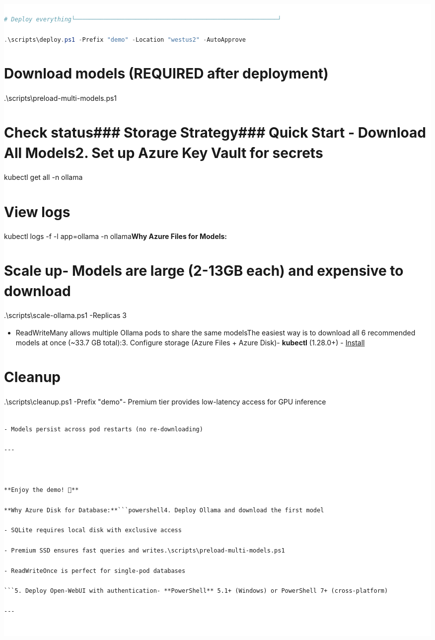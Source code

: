 ```powershell

# Deploy everything└─────────────────────────────────────────────────────────┘

.\scripts\deploy.ps1 -Prefix "demo" -Location "westus2" -AutoApprove

```

# Download models (REQUIRED after deployment)

.\scripts\preload-multi-models.ps1



# Check status### Storage Strategy### Quick Start - Download All Models2. Set up Azure Key Vault for secrets

kubectl get all -n ollama



# View logs

kubectl logs -f -l app=ollama -n ollama**Why Azure Files for Models:**



# Scale up- Models are large (2-13GB each) and expensive to download

.\scripts\scale-ollama.ps1 -Replicas 3

- ReadWriteMany allows multiple Ollama pods to share the same modelsThe easiest way is to download all 6 recommended models at once (~33.7 GB total):3. Configure storage (Azure Files + Azure Disk)- **kubectl** (1.28.0+) - [Install](https://kubernetes.io/docs/tasks/tools/)

# Cleanup

.\scripts\cleanup.ps1 -Prefix "demo"- Premium tier provides low-latency access for GPU inference

```

- Models persist across pod restarts (no re-downloading)

---



**Enjoy the demo! 🚀**

**Why Azure Disk for Database:**```powershell4. Deploy Ollama and download the first model

- SQLite requires local disk with exclusive access

- Premium SSD ensures fast queries and writes.\scripts\preload-multi-models.ps1

- ReadWriteOnce is perfect for single-pod databases

```5. Deploy Open-WebUI with authentication- **PowerShell** 5.1+ (Windows) or PowerShell 7+ (cross-platform)

---



```